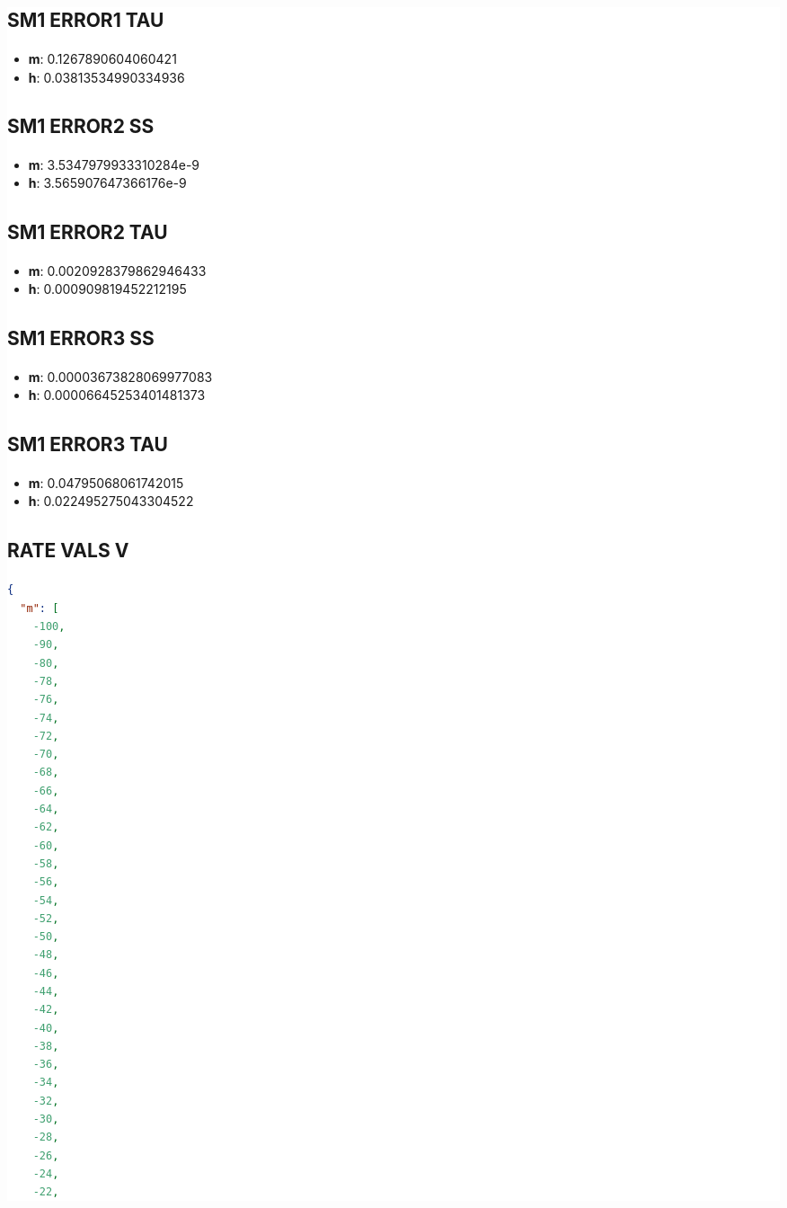 ## SM1 ERROR1 TAU

- **m**: 0.1267890604060421
- **h**: 0.03813534990334936

## SM1 ERROR2 SS

- **m**: 3.5347979933310284e-9
- **h**: 3.565907647366176e-9

## SM1 ERROR2 TAU

- **m**: 0.0020928379862946433
- **h**: 0.000909819452212195

## SM1 ERROR3 SS

- **m**: 0.00003673828069977083
- **h**: 0.00006645253401481373

## SM1 ERROR3 TAU

- **m**: 0.04795068061742015
- **h**: 0.022495275043304522

## RATE VALS V

```json
{
  "m": [
    -100,
    -90,
    -80,
    -78,
    -76,
    -74,
    -72,
    -70,
    -68,
    -66,
    -64,
    -62,
    -60,
    -58,
    -56,
    -54,
    -52,
    -50,
    -48,
    -46,
    -44,
    -42,
    -40,
    -38,
    -36,
    -34,
    -32,
    -30,
    -28,
    -26,
    -24,
    -22,
```